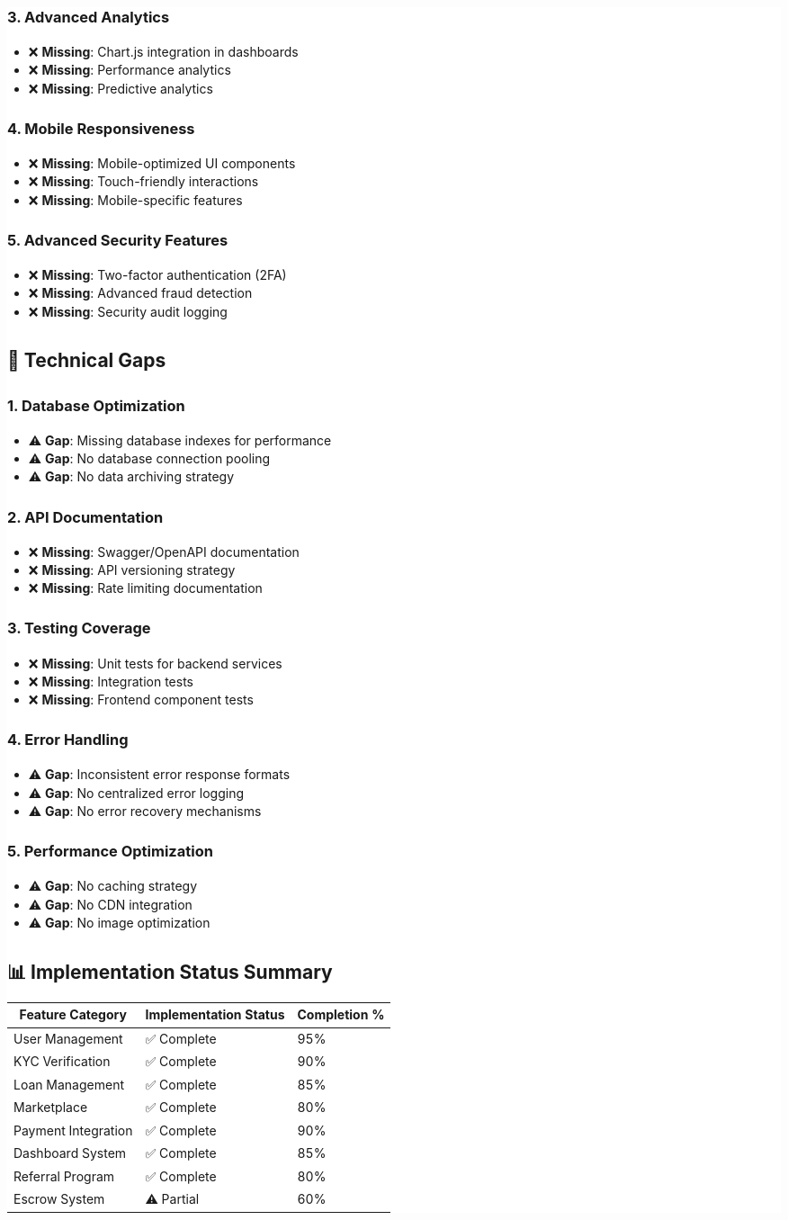 ### 3. Advanced Analytics
- ❌ **Missing**: Chart.js integration in dashboards
- ❌ **Missing**: Performance analytics
- ❌ **Missing**: Predictive analytics

### 4. Mobile Responsiveness
- ❌ **Missing**: Mobile-optimized UI components
- ❌ **Missing**: Touch-friendly interactions
- ❌ **Missing**: Mobile-specific features

### 5. Advanced Security Features
- ❌ **Missing**: Two-factor authentication (2FA)
- ❌ **Missing**: Advanced fraud detection
- ❌ **Missing**: Security audit logging

## 🔧 Technical Gaps

### 1. Database Optimization
- ⚠️ **Gap**: Missing database indexes for performance
- ⚠️ **Gap**: No database connection pooling
- ⚠️ **Gap**: No data archiving strategy

### 2. API Documentation
- ❌ **Missing**: Swagger/OpenAPI documentation
- ❌ **Missing**: API versioning strategy
- ❌ **Missing**: Rate limiting documentation

### 3. Testing Coverage
- ❌ **Missing**: Unit tests for backend services
- ❌ **Missing**: Integration tests
- ❌ **Missing**: Frontend component tests

### 4. Error Handling
- ⚠️ **Gap**: Inconsistent error response formats
- ⚠️ **Gap**: No centralized error logging
- ⚠️ **Gap**: No error recovery mechanisms

### 5. Performance Optimization
- ⚠️ **Gap**: No caching strategy
- ⚠️ **Gap**: No CDN integration
- ⚠️ **Gap**: No image optimization

## 📊 Implementation Status Summary

| Feature Category | Implementation Status | Completion % |
|------------------|---------------------|--------------|
| User Management | ✅ Complete | 95% |
| KYC Verification | ✅ Complete | 90% |
| Loan Management | ✅ Complete | 85% |
| Marketplace | ✅ Complete | 80% |
| Payment Integration | ✅ Complete | 90% |
| Dashboard System | ✅ Complete | 85% |
| Referral Program | ✅ Complete | 80% |
| Escrow System | ⚠️ Partial | 60% |
